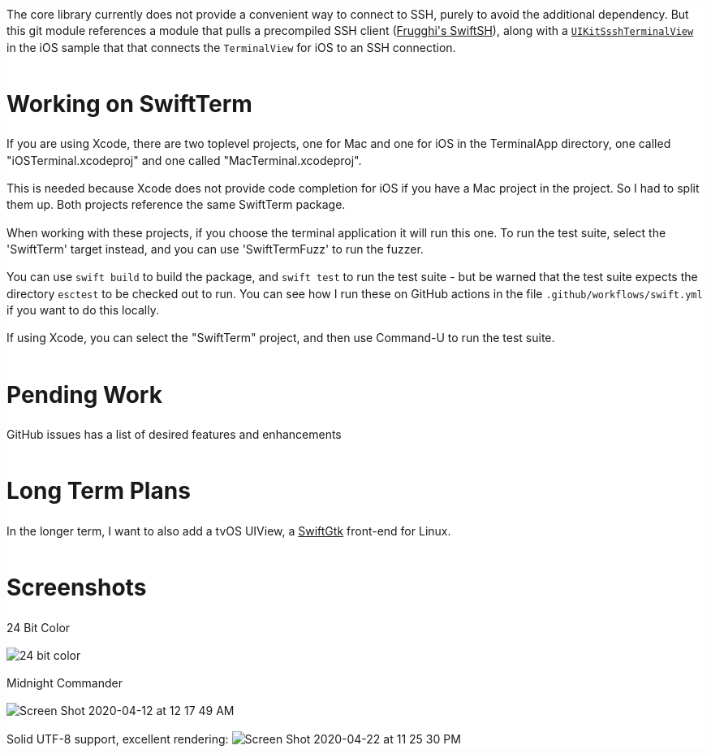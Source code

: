 The core library currently does not provide a convenient way to connect to SSH, purely
to avoid the additional dependency. But this git module references a module that pulls
a precompiled SSH client ([Frugghi's SwiftSH](https://github.com/migueldeicaza/SwiftSH)), along with
a [`UIKitSsshTerminalView`](https://github.com/migueldeicaza/SwiftTerm/blob/main/TerminalApp/iOSTerminal/UIKitSshTerminalView.swift)
in the iOS sample that that connects the `TerminalView` for iOS to an SSH connection.

# Working on SwiftTerm

If you are using Xcode, there are two toplevel projects, one for Mac
and one for iOS in the TerminalApp directory, one called "iOSTerminal.xcodeproj"
and one called "MacTerminal.xcodeproj".

This is needed because Xcode does not provide code completion for iOS if you
have a Mac project in the project. So I had to split them up. Both
projects reference the same SwiftTerm package.

When working with these projects, if you choose the terminal application
it will run this one. To run the test suite, select the 'SwiftTerm' target
instead, and you can use 'SwiftTermFuzz' to run the fuzzer.

You can use `swift build` to build the package, and `swift test` to
run the test suite - but be warned that the test suite expects the
directory `esctest` to be checked out to run. You can see how I run
these on GitHub actions in the file `.github/workflows/swift.yml` if you
want to do this locally.

If using Xcode, you can select the "SwiftTerm" project, and then use Command-U
to run the test suite.

# Pending Work

GitHub issues has a list of desired features and enhancements

# Long Term Plans

In the longer term, I want to also add a tvOS UIView, a
[SwiftGtk](https://github.com/rhx/SwiftGtk) front-end for Linux.

# Screenshots

24 Bit Color

<img width="1246" alt="24 bit color" src="https://user-images.githubusercontent.com/36863/79060395-82181400-7c52-11ea-8f48-cd02323a8284.png">

Midnight Commander

<img width="969" alt="Screen Shot 2020-04-12 at 12 17 49 AM" src="https://user-images.githubusercontent.com/36863/79060466-49c50580-7c53-11ea-8514-bb4a31359662.png">

Solid UTF-8 support, excellent rendering:
<img width="799" alt="Screen Shot 2020-04-22 at 11 25 30 PM" src="https://user-images.githubusercontent.com/36863/80055786-95e43580-84f0-11ea-86dd-8dfb7f062b39.png">

